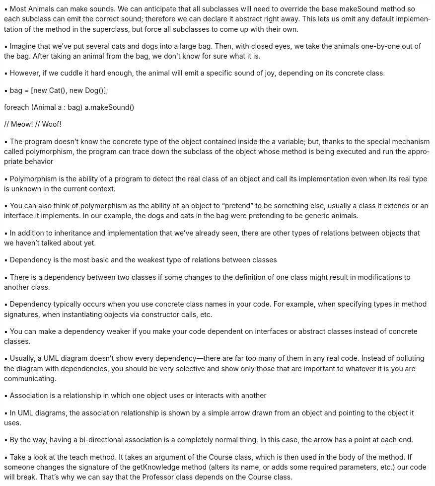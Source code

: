 ▪ Most Animals can make sounds. We can antic­i­pate that all sub­class­es will need to over­ride the base makeSound method so each sub­class can emit the cor­rect sound; there­fore we can declare it abstract right away. This lets us omit any default imple­men­ta­tion of the method in the super­class, but force all sub­class­es to come up with their own.

▪ Imag­ine that we’ve put sev­er­al cats and dogs into a large bag. Then, with closed eyes, we take the ani­mals one-by-one out of the bag. After tak­ing an ani­mal from the bag, we don’t know for sure what it is.

▪ How­ev­er, if we cud­dle it hard enough, the ani­mal will emit a spe­cif­ic sound of joy, depend­ing on its con­crete class.

▪ bag = [new Cat(), new Dog()];

foreach (Animal a : bag)
  a.makeSound()

// Meow!
// Woof!

▪ The pro­gram doesn’t know the con­crete type of the object con­tained inside the a vari­able; but, thanks to the spe­cial mech­a­nism called poly­mor­phism, the pro­gram can trace down the sub­class of the object whose method is being exe­cut­ed and run the appro­pri­ate behavior

▪ Poly­mor­phism is the abil­i­ty of a pro­gram to detect the real class of an object and call its imple­men­ta­tion even when its real type is unknown in the cur­rent context.

▪ You can also think of poly­mor­phism as the abil­i­ty of an object to “pre­tend” to be some­thing else, usu­al­ly a class it extends or an inter­face it imple­ments. In our exam­ple, the dogs and cats in the bag were pre­tend­ing to be gener­ic animals.

▪ In addi­tion to inher­i­tance and imple­men­ta­tion that we’ve already seen, there are other types of rela­tions between objects that we haven’t talked about yet.

▪ Depen­den­cy is the most basic and the weak­est type of rela­tions between class­es

▪ There is a depen­den­cy between two class­es if some changes to the def­i­n­i­tion of one class might result in mod­i­fi­ca­tions to anoth­er class.

▪ Depen­den­cy typ­i­cal­ly occurs when you use con­crete class names in your code. For exam­ple, when spec­i­fy­ing types in method sig­na­tures, when instan­ti­at­ing objects via con­struc­tor calls, etc.

▪ You can make a depen­den­cy weak­er if you make your code depen­dent on inter­faces or abstract class­es instead of con­crete classes.

▪ Usu­al­ly, a UML dia­gram doesn’t show every depen­den­cy—there are far too many of them in any real code. Instead of pol­lut­ing the dia­gram with depen­den­cies, you should be very selec­tive and show only those that are impor­tant to what­ev­er it is you are com­mu­ni­cat­ing.

▪ Asso­ci­a­tion is a rela­tion­ship in which one object uses or inter­acts with anoth­er

▪ In UML dia­grams, the asso­ci­a­tion rela­tion­ship is shown by a sim­ple arrow drawn from an object and point­ing to the object it uses.

▪ By the way, hav­ing a bi-direc­tion­al asso­ci­a­tion is a com­plete­ly nor­mal thing. In this case, the arrow has a point at each end.

▪ Take a look at the teach method. It takes an argu­ment of the Course class, which is then used in the body of the method. If some­one changes the sig­na­ture of the getKnowledge method (alters its name, or adds some required para­me­ters, etc.) our code will break. That’s why we can say that the Professor class depends on the Course class.
